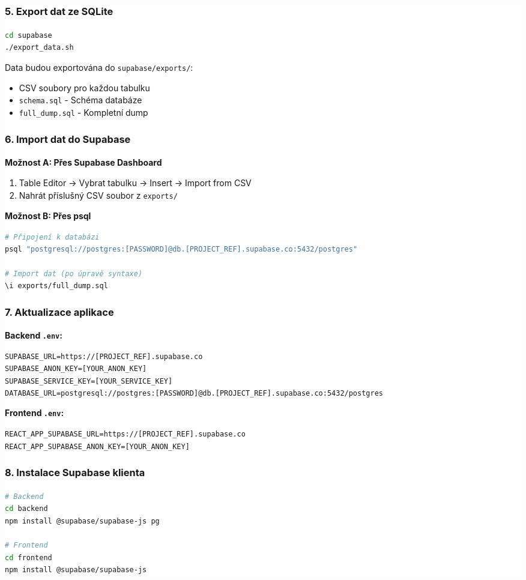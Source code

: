 ### 5. Export dat ze SQLite

```bash
cd supabase
./export_data.sh
```

Data budou exportována do `supabase/exports/`:
- CSV soubory pro každou tabulku
- `schema.sql` - Schéma databáze
- `full_dump.sql` - Kompletní dump

### 6. Import dat do Supabase

**Možnost A: Přes Supabase Dashboard**
1. Table Editor → Vybrat tabulku → Insert → Import from CSV
2. Nahrát příslušný CSV soubor z `exports/`

**Možnost B: Přes psql**
```bash
# Připojení k databázi
psql "postgresql://postgres:[PASSWORD]@db.[PROJECT_REF].supabase.co:5432/postgres"

# Import dat (po úpravě syntaxe)
\i exports/full_dump.sql
```

### 7. Aktualizace aplikace

**Backend `.env`:**
```env
SUPABASE_URL=https://[PROJECT_REF].supabase.co
SUPABASE_ANON_KEY=[YOUR_ANON_KEY]
SUPABASE_SERVICE_KEY=[YOUR_SERVICE_KEY]
DATABASE_URL=postgresql://postgres:[PASSWORD]@db.[PROJECT_REF].supabase.co:5432/postgres
```

**Frontend `.env`:**
```env
REACT_APP_SUPABASE_URL=https://[PROJECT_REF].supabase.co
REACT_APP_SUPABASE_ANON_KEY=[YOUR_ANON_KEY]
```

### 8. Instalace Supabase klienta

```bash
# Backend
cd backend
npm install @supabase/supabase-js pg

# Frontend
cd frontend
npm install @supabase/supabase-js
```
